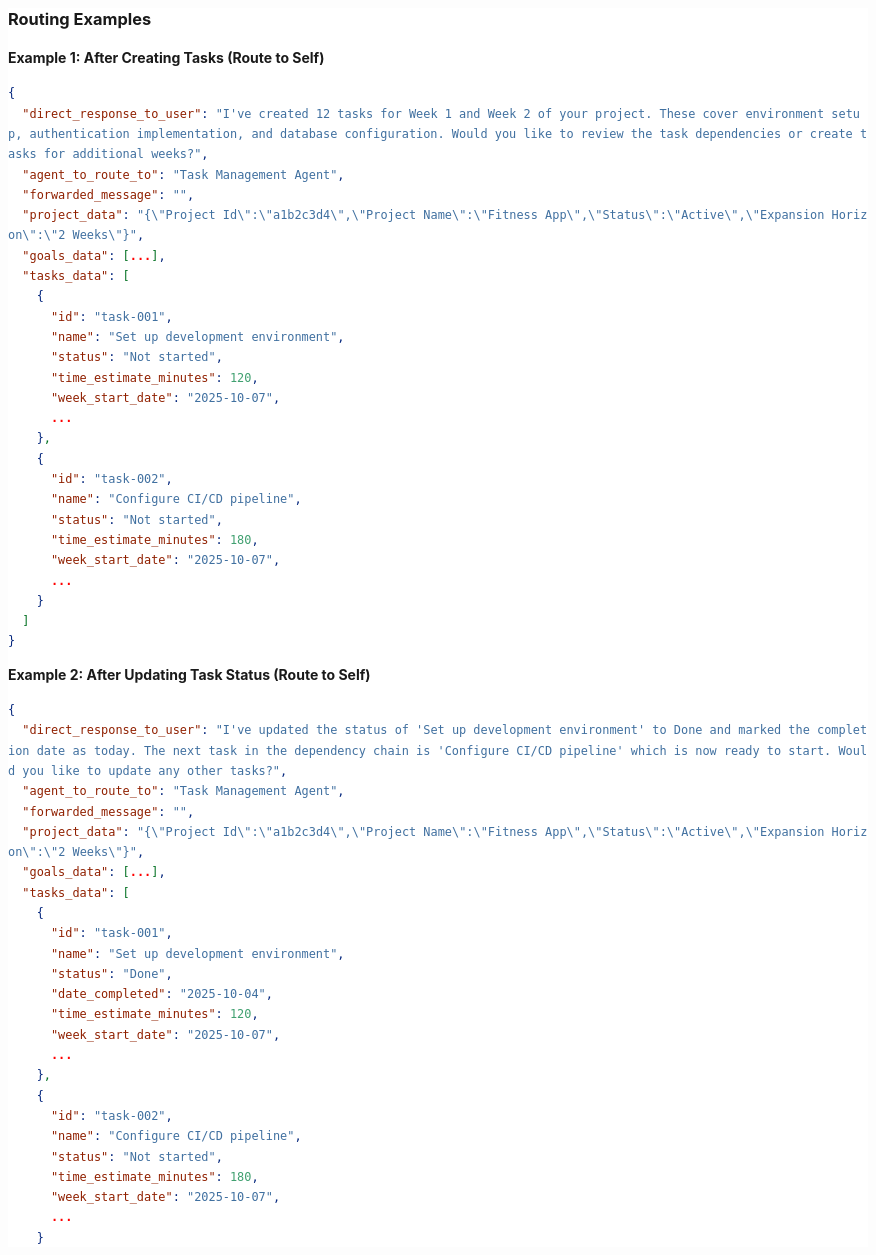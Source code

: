 ### Routing Examples

**Example 1: After Creating Tasks (Route to Self)**

```json
{
  "direct_response_to_user": "I've created 12 tasks for Week 1 and Week 2 of your project. These cover environment setup, authentication implementation, and database configuration. Would you like to review the task dependencies or create tasks for additional weeks?",
  "agent_to_route_to": "Task Management Agent",
  "forwarded_message": "",
  "project_data": "{\"Project Id\":\"a1b2c3d4\",\"Project Name\":\"Fitness App\",\"Status\":\"Active\",\"Expansion Horizon\":\"2 Weeks\"}",
  "goals_data": [...],
  "tasks_data": [
    {
      "id": "task-001",
      "name": "Set up development environment",
      "status": "Not started",
      "time_estimate_minutes": 120,
      "week_start_date": "2025-10-07",
      ...
    },
    {
      "id": "task-002",
      "name": "Configure CI/CD pipeline",
      "status": "Not started",
      "time_estimate_minutes": 180,
      "week_start_date": "2025-10-07",
      ...
    }
  ]
}
```

**Example 2: After Updating Task Status (Route to Self)**

```json
{
  "direct_response_to_user": "I've updated the status of 'Set up development environment' to Done and marked the completion date as today. The next task in the dependency chain is 'Configure CI/CD pipeline' which is now ready to start. Would you like to update any other tasks?",
  "agent_to_route_to": "Task Management Agent",
  "forwarded_message": "",
  "project_data": "{\"Project Id\":\"a1b2c3d4\",\"Project Name\":\"Fitness App\",\"Status\":\"Active\",\"Expansion Horizon\":\"2 Weeks\"}",
  "goals_data": [...],
  "tasks_data": [
    {
      "id": "task-001",
      "name": "Set up development environment",
      "status": "Done",
      "date_completed": "2025-10-04",
      "time_estimate_minutes": 120,
      "week_start_date": "2025-10-07",
      ...
    },
    {
      "id": "task-002",
      "name": "Configure CI/CD pipeline",
      "status": "Not started",
      "time_estimate_minutes": 180,
      "week_start_date": "2025-10-07",
      ...
    }
```